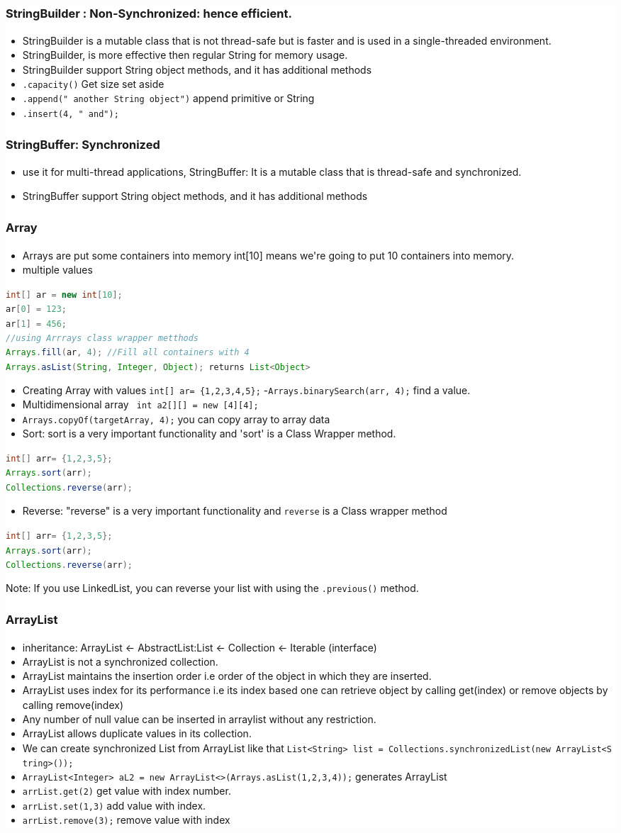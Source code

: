 ### StringBuilder : Non-Synchronized: hence efficient.

- StringBuilder is a mutable class that is not thread-safe but is faster and is used in a single-threaded environment. 
- StringBuilder, is more effective then regular String for memory usage.
- StringBuilder support String object methods, and it has additional methods
- `.capacity()` Get size set aside
- `.append(" another String object")` append primitive or String
- `.insert(4, " and");`

### StringBuffer: Synchronized

- use it for multi-thread applications, StringBuffer: It is a mutable class that is thread-safe and synchronized.

- StringBuffer support String object methods, and it has additional methods

### Array

- Arrays are put some containers into memory int[10] means we're going to put 10 containers into memory.
- multiple values

```java
int[] ar = new int[10];
ar[0] = 123;
ar[1] = 456; 
//using Arrrays class wrapper metthods
Arrays.fill(ar, 4); //Fill all containers with 4
Arrays.asList(String, Integer, Object); returns List<Object>
```
- Creating Array with values `int[] ar= {1,2,3,4,5};`
-` Arrays.binarySearch(arr, 4); ` find a value.
- Multidimensional array ` int a2[][] = new [4][4];`
- `Arrays.copyOf(targetArray, 4);` you can copy array to array data
- Sort: sort is a very important functionality and 'sort' is a Class Wrapper method.

```java
int[] arr= {1,2,3,5};
Arrays.sort(arr);
Collections.reverse(arr);
```

- Reverse: "reverse" is a very important functionality and `reverse` is a Class wrapper method

```java
int[] arr= {1,2,3,5};
Arrays.sort(arr);
Collections.reverse(arr);
```
Note: If you use LinkedList, you can reverse your list with using the `.previous()` method.

### ArrayList

- inheritance: ArrayList ← AbstractList:List ← Collection ← Iterable (interface)
- ArrayList is not a synchronized collection. 
- ArrayList maintains the insertion order i.e order of the object in which they are inserted.
- ArrayList uses index for its performance i.e its index based one can retrieve object by calling get(index) or remove objects by calling remove(index)
- Any number of null value can be inserted in arraylist without any restriction.
- ArrayList allows duplicate values in its collection.
- We can create synchronized List from ArrayList like that `List<String> list = Collections.synchronizedList(new ArrayList<String>());`
- `ArrayList<Integer> aL2 = new ArrayList<>(Arrays.asList(1,2,3,4));` generates ArrayList
- `arrList.get(2)` get value with index number.
- `arrList.set(1,3)` add value with index.
- `arrList.remove(3);` remove value with index